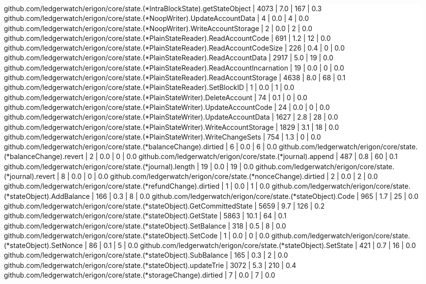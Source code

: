 github.com/ledgerwatch/erigon/core/state.(*IntraBlockState).getStateObject            |   4073 |   7.0 |   167 |   0.3
github.com/ledgerwatch/erigon/core/state.(*NoopWriter).UpdateAccountData              |      4 |   0.0 |     4 |   0.0
github.com/ledgerwatch/erigon/core/state.(*NoopWriter).WriteAccountStorage            |      2 |   0.0 |     2 |   0.0
github.com/ledgerwatch/erigon/core/state.(*PlainStateReader).ReadAccountCode          |    691 |   1.2 |    12 |   0.0
github.com/ledgerwatch/erigon/core/state.(*PlainStateReader).ReadAccountCodeSize      |    226 |   0.4 |     0 |   0.0
github.com/ledgerwatch/erigon/core/state.(*PlainStateReader).ReadAccountData          |   2917 |   5.0 |    19 |   0.0
github.com/ledgerwatch/erigon/core/state.(*PlainStateReader).ReadAccountIncarnation   |     19 |   0.0 |     0 |   0.0
github.com/ledgerwatch/erigon/core/state.(*PlainStateReader).ReadAccountStorage       |   4638 |   8.0 |    68 |   0.1
github.com/ledgerwatch/erigon/core/state.(*PlainStateReader).SetBlockID               |      1 |   0.0 |     1 |   0.0
github.com/ledgerwatch/erigon/core/state.(*PlainStateWriter).DeleteAccount            |     74 |   0.1 |     0 |   0.0
github.com/ledgerwatch/erigon/core/state.(*PlainStateWriter).UpdateAccountCode        |     24 |   0.0 |     0 |   0.0
github.com/ledgerwatch/erigon/core/state.(*PlainStateWriter).UpdateAccountData        |   1627 |   2.8 |    28 |   0.0
github.com/ledgerwatch/erigon/core/state.(*PlainStateWriter).WriteAccountStorage      |   1829 |   3.1 |    18 |   0.0
github.com/ledgerwatch/erigon/core/state.(*PlainStateWriter).WriteChangeSets          |    754 |   1.3 |     0 |   0.0
github.com/ledgerwatch/erigon/core/state.(*balanceChange).dirtied                     |      6 |   0.0 |     6 |   0.0
github.com/ledgerwatch/erigon/core/state.(*balanceChange).revert                      |      2 |   0.0 |     0 |   0.0
github.com/ledgerwatch/erigon/core/state.(*journal).append                            |    487 |   0.8 |    60 |   0.1
github.com/ledgerwatch/erigon/core/state.(*journal).length                            |     19 |   0.0 |    19 |   0.0
github.com/ledgerwatch/erigon/core/state.(*journal).revert                            |      8 |   0.0 |     0 |   0.0
github.com/ledgerwatch/erigon/core/state.(*nonceChange).dirtied                       |      2 |   0.0 |     2 |   0.0
github.com/ledgerwatch/erigon/core/state.(*refundChange).dirtied                      |      1 |   0.0 |     1 |   0.0
github.com/ledgerwatch/erigon/core/state.(*stateObject).AddBalance                    |    166 |   0.3 |     8 |   0.0
github.com/ledgerwatch/erigon/core/state.(*stateObject).Code                          |    965 |   1.7 |    25 |   0.0
github.com/ledgerwatch/erigon/core/state.(*stateObject).GetCommittedState             |   5659 |   9.7 |   126 |   0.2
github.com/ledgerwatch/erigon/core/state.(*stateObject).GetState                      |   5863 |  10.1 |    64 |   0.1
github.com/ledgerwatch/erigon/core/state.(*stateObject).SetBalance                    |    318 |   0.5 |     8 |   0.0
github.com/ledgerwatch/erigon/core/state.(*stateObject).SetCode                       |      1 |   0.0 |     0 |   0.0
github.com/ledgerwatch/erigon/core/state.(*stateObject).SetNonce                      |     86 |   0.1 |     5 |   0.0
github.com/ledgerwatch/erigon/core/state.(*stateObject).SetState                      |    421 |   0.7 |    16 |   0.0
github.com/ledgerwatch/erigon/core/state.(*stateObject).SubBalance                    |    165 |   0.3 |     2 |   0.0
github.com/ledgerwatch/erigon/core/state.(*stateObject).updateTrie                    |   3072 |   5.3 |   210 |   0.4
github.com/ledgerwatch/erigon/core/state.(*storageChange).dirtied                     |      7 |   0.0 |     7 |   0.0